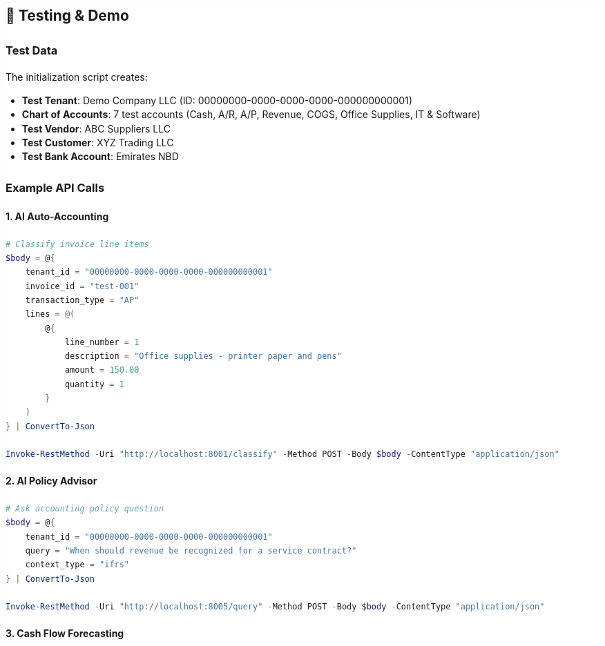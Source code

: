 
## 🧪 Testing & Demo

### Test Data

The initialization script creates:
- **Test Tenant**: Demo Company LLC (ID: 00000000-0000-0000-0000-000000000001)
- **Chart of Accounts**: 7 test accounts (Cash, A/R, A/P, Revenue, COGS, Office Supplies, IT & Software)
- **Test Vendor**: ABC Suppliers LLC
- **Test Customer**: XYZ Trading LLC
- **Test Bank Account**: Emirates NBD

### Example API Calls

#### 1. AI Auto-Accounting

```powershell
# Classify invoice line items
$body = @{
    tenant_id = "00000000-0000-0000-0000-000000000001"
    invoice_id = "test-001"
    transaction_type = "AP"
    lines = @(
        @{
            line_number = 1
            description = "Office supplies - printer paper and pens"
            amount = 150.00
            quantity = 1
        }
    )
} | ConvertTo-Json

Invoke-RestMethod -Uri "http://localhost:8001/classify" -Method POST -Body $body -ContentType "application/json"
```

#### 2. AI Policy Advisor

```powershell
# Ask accounting policy question
$body = @{
    tenant_id = "00000000-0000-0000-0000-000000000001"
    query = "When should revenue be recognized for a service contract?"
    context_type = "ifrs"
} | ConvertTo-Json

Invoke-RestMethod -Uri "http://localhost:8005/query" -Method POST -Body $body -ContentType "application/json"
```

#### 3. Cash Flow Forecasting
